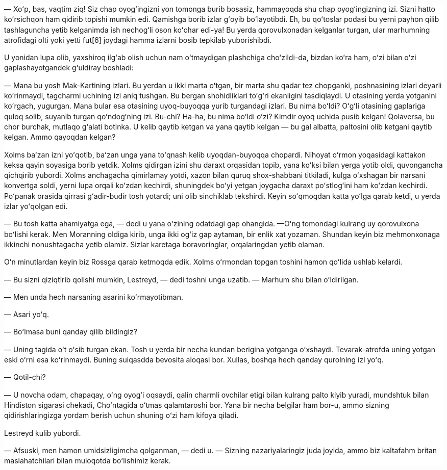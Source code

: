 — Xoʻp, bas, vaqtim ziq! Siz chap oyogʻingizni yon tomonga burib bosasiz, hammayoqda shu chap oyogʻingizning izi. Sizni hatto koʻrsichqon ham qidirib topishi mumkin edi. Qamishga borib izlar gʻoyib boʻlayotibdi. Eh, bu qoʻtoslar podasi bu yerni payhon qilib tashlaguncha yetib kelganimda ish nechogʻli oson koʻchar edi-ya! Bu yerda qorovulxonadan kelganlar turgan, ular marhumning atrofidagi olti yoki yetti fut\[6\] joydagi hamma izlarni bosib tepkilab yuborishibdi.

U yonidan lupa olib, yaxshiroq ilgʻab olish uchun nam oʻtmaydigan plashchiga choʻzildi-da, bizdan koʻra ham, oʻzi bilan oʻzi gaplashayotgandek gʻuldiray boshladi:

— Mana bu yosh Mak-Kartining izlari. Bu yerdan u ikki marta oʻtgan, bir marta shu qadar tez chopganki, poshnasining izlari deyarli koʻrinmaydi, tagcharmi uchining izi aniq tushgan. Bu bergan shohidliklari toʻgʻri ekanligini tasdiqlaydi. U otasining yerda yotganini koʻrgach, yugurgan. Mana bular esa otasining uyoq-buyoqqa yurib turgandagi izlari. Bu nima boʻldi? Oʻgʻli otasining gaplariga quloq solib, suyanib turgan qoʻndogʻning izi. Bu-chi? Ha-ha, bu nima boʻldi oʻzi? Kimdir oyoq uchida pusib kelgan! Qolaversa, bu chor burchak, mutlaqo gʻalati botinka. U kelib qaytib ketgan va yana qaytib kelgan — bu gal albatta, paltosini olib ketgani qaytib kelgan. Ammo qayoqdan kelgan?

Xolms baʻzan izni yoʻqotib, baʻzan unga yana toʻqnash kelib uyoqdan-buyoqqa chopardi. Nihoyat oʻrmon yoqasidagi kattakon keksa qayin soyasiga borib yetdik. Xolms qidirgan izini shu daraxt orqasidan topib, yana koʻksi bilan yerga yotib oldi, quvongancha qichqirib yubordi. Xolms anchagacha qimirlamay yotdi, xazon bilan quruq shox-shabbani titkiladi, kulga oʻxshagan bir narsani konvertga soldi, yerni lupa orqali koʻzdan kechirdi, shuningdek boʻyi yetgan joygacha daraxt poʻstlogʻini ham koʻzdan kechirdi. Poʻpanak orasida qirrasi gʻadir-budir tosh yotardi; uni olib sinchiklab tekshirdi. Keyin soʻqmoqdan katta yoʻlga qarab ketdi, u yerda izlar yoʻqolgan edi.

— Bu tosh katta ahamiyatga ega, — dedi u yana oʻzining odatdagi gap ohangida. —Oʻng tomondagi kulrang uy qorovulxona boʻlishi kerak. Men Moranning oldiga kirib, unga ikki ogʻiz gap aytaman, bir enlik xat yozaman. Shundan keyin biz mehmonxonaga ikkinchi nonushtagacha yetib olamiz. Sizlar karetaga boravoringlar, orqalaringdan yetib olaman.

Oʻn minutlardan keyin biz Rossga qarab ketmoqda edik. Xolms oʻrmondan topgan toshini hamon qoʻlida ushlab kelardi.

— Bu sizni qiziqtirib qolishi mumkin, Lestreyd, — dedi toshni unga uzatib. — Marhum shu bilan oʻldirilgan.

— Men unda hech narsaning asarini koʻrmayotibman.

— Asari yoʻq.

— Boʻlmasa buni qanday qilib bildingiz?

— Uning tagida oʻt oʻsib turgan ekan. Tosh u yerda bir necha kundan berigina yotganga oʻxshaydi. Tevarak-atrofda uning yotgan eski oʻrni esa koʻrinmaydi. Buning suiqasdda bevosita aloqasi bor. Xullas, boshqa hech qanday qurolning izi yoʻq.

— Qotil-chi?

— U novcha odam, chapaqay, oʻng oyogʻi oqsaydi, qalin charmli ovchilar etigi bilan kulrang palto kiyib yuradi, mundshtuk bilan Hindiston sigarasi chekadi, Choʻntagida oʻtmas qalamtaroshi bor. Yana bir necha belgilar ham bor-u, ammo sizning qidirishlaringizga yordam berish uchun shuning oʻzi ham kifoya qiladi.

Lestreyd kulib yubordi.

— Afsuski, men hamon umidsizligimcha qolganman, — dedi u. — Sizning nazariyalaringiz juda joyida, ammo biz kaltafahm britan maslahatchilari bilan muloqotda boʻlishimiz kerak.
